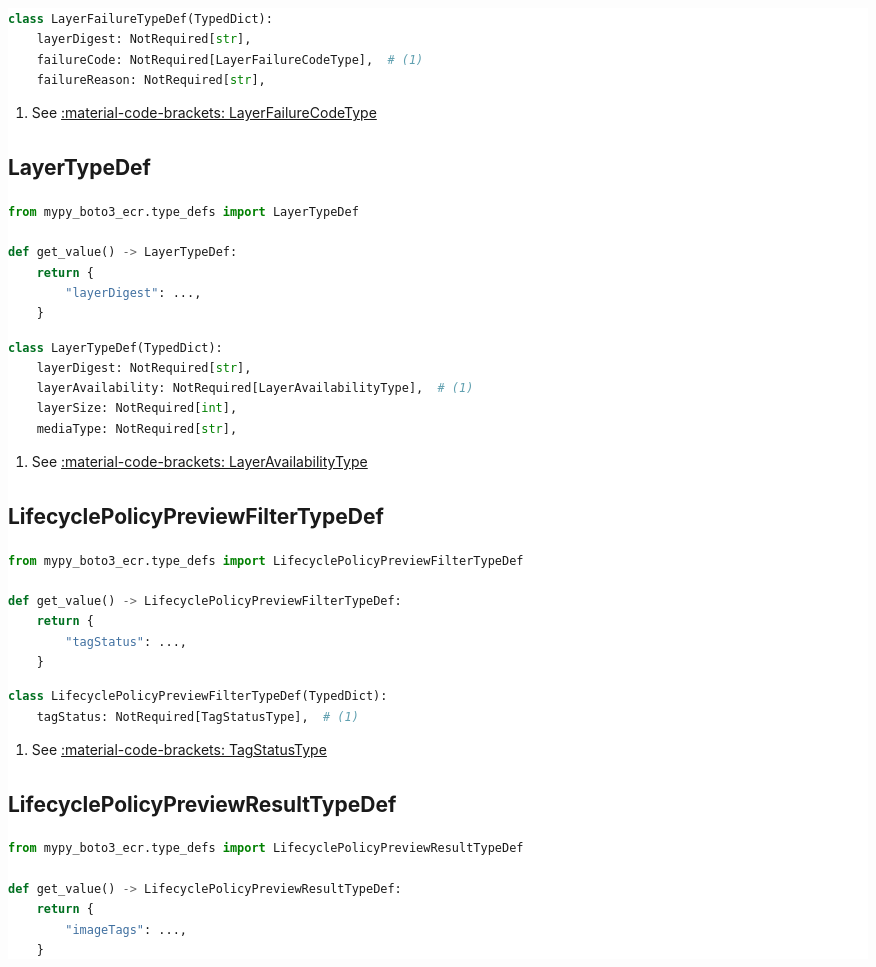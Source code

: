 ```python title="Definition"
class LayerFailureTypeDef(TypedDict):
    layerDigest: NotRequired[str],
    failureCode: NotRequired[LayerFailureCodeType],  # (1)
    failureReason: NotRequired[str],
```

1. See [:material-code-brackets: LayerFailureCodeType](./literals.md#layerfailurecodetype) 
## LayerTypeDef

```python title="Usage Example"
from mypy_boto3_ecr.type_defs import LayerTypeDef

def get_value() -> LayerTypeDef:
    return {
        "layerDigest": ...,
    }
```

```python title="Definition"
class LayerTypeDef(TypedDict):
    layerDigest: NotRequired[str],
    layerAvailability: NotRequired[LayerAvailabilityType],  # (1)
    layerSize: NotRequired[int],
    mediaType: NotRequired[str],
```

1. See [:material-code-brackets: LayerAvailabilityType](./literals.md#layeravailabilitytype) 
## LifecyclePolicyPreviewFilterTypeDef

```python title="Usage Example"
from mypy_boto3_ecr.type_defs import LifecyclePolicyPreviewFilterTypeDef

def get_value() -> LifecyclePolicyPreviewFilterTypeDef:
    return {
        "tagStatus": ...,
    }
```

```python title="Definition"
class LifecyclePolicyPreviewFilterTypeDef(TypedDict):
    tagStatus: NotRequired[TagStatusType],  # (1)
```

1. See [:material-code-brackets: TagStatusType](./literals.md#tagstatustype) 
## LifecyclePolicyPreviewResultTypeDef

```python title="Usage Example"
from mypy_boto3_ecr.type_defs import LifecyclePolicyPreviewResultTypeDef

def get_value() -> LifecyclePolicyPreviewResultTypeDef:
    return {
        "imageTags": ...,
    }
```
